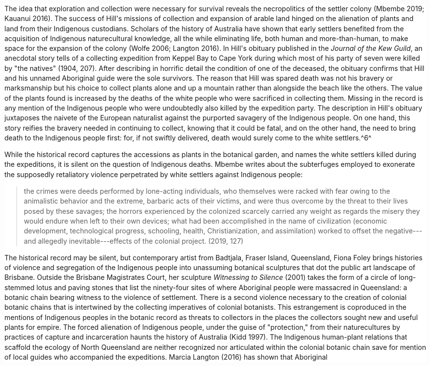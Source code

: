 The idea that exploration and collection were necessary for survival
reveals the necropolitics of the settler colony (Mbembe 2019; Kauanui
2016). The success of Hill's missions of collection and expansion of
arable land hinged on the alienation of plants and land from their
Indigenous custodians. Scholars of the history of Australia have shown
that early settlers benefited from the acquisition of Indigenous
naturecultural knowledge, all the while eliminating life, both human and
more-than-human, to make space for the expansion of the colony (Wolfe
2006; Langton 2016). In Hill's obituary published in the *Journal of the
Kew Guild*, an anecdotal story tells of a collecting expedition from
Keppel Bay to Cape York during which most of his party of seven were
killed by "the natives" (1904, 207). After describing in horrific detail
the condition of one of the deceased, the obituary confirms that Hill
and his unnamed Aboriginal guide were the sole survivors. The reason
that Hill was spared death was not his bravery or marksmanship but his
choice to collect plants alone and up a mountain rather than alongside
the beach like the others. The value of the plants found is increased by
the deaths of the white people who were sacrificed in collecting them.
Missing in the record is any mention of the Indigenous people who were
undoubtedly also killed by the expedition party. The description in
Hill\'s obituary juxtaposes the naivete of the European naturalist
against the purported savagery of the Indigenous people. On one hand,
this story reifies the bravery needed in continuing to collect, knowing
that it could be fatal, and on the other hand, the need to bring death
to the Indigenous people first: for, if not swiftly delivered, death
would surely come to the white settlers.^6^

While the historical record captures the accessions as plants in the
botanical garden, and names the white settlers killed during the
expeditions, it is silent on the question of Indigenous deaths. Mbembe
writes about the subterfuges employed to exonerate the supposedly
retaliatory violence perpetrated by white settlers against Indigenous
people:

> the crimes were deeds performed by lone-acting individuals, who
> themselves were racked with fear owing to the animalistic behavior and
> the extreme, barbaric acts of their victims, and were thus overcome by
> the threat to their lives posed by these savages; the horrors
> experienced by the colonized scarcely carried any weight as regards
> the misery they would endure when left to their own devices; what had
> been accomplished in the name of civilization (economic development,
> technological progress, schooling, health, Christianization, and
> assimilation) worked to offset the negative---and allegedly
> inevitable---effects of the colonial project. (2019, 127)

The historical record may be silent, but contemporary artist from
Badtjala, Fraser Island, Queensland, Fiona Foley brings histories of
violence and segregation of the Indigenous people into unassuming
botanical sculptures that dot the public art landscape of Brisbane.
Outside the Brisbane Magistrates Court, her sculpture *Witnessing to
Silence* (2001) takes the form of a circle of long-stemmed lotus and
paving stones that list the ninety-four sites of where Aboriginal people
were massacred in Queensland: a botanic chain bearing witness to the
violence of settlement. There is a second violence necessary to the
creation of colonial botanic chains that is intertwined by the
collecting imperatives of colonial botanists. This estrangement is
coproduced in the mentions of Indigenous peoples in the botanic record
as threats to collectors in the places the collectors sought new and
useful plants for empire. The forced alienation of Indigenous people,
under the guise of "protection," from their naturecultures by practices
of capture and incarceration haunts the history of Australia (Kidd
1997). The Indigenous human-plant relations that scaffold the ecology of
North Queensland are neither recognized nor articulated within the
colonial botanic chain save for mention of local guides who accompanied
the expeditions. Marcia Langton (2016) has shown that Aboriginal